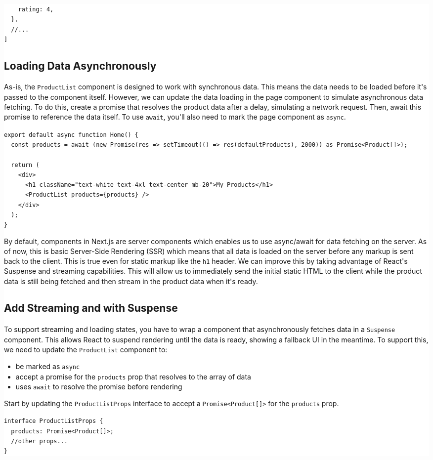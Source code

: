 ```tsx src/app/page.tsx
    rating: 4,
  },
  //...
]
```

## Loading Data Asynchronously

As-is, the `ProductList` component is designed to work with synchronous data. This means the data needs to be loaded before it's passed to the component itself. However, we can update the data loading in the page component to simulate asynchronous data fetching. To do this, create a promise that resolves the product data after a delay, simulating a network request. Then, await this promise to reference the data itself. To use `await`, you'll also need to mark the page component as `async`.

```tsx
export default async function Home() {
  const products = await (new Promise(res => setTimeout(() => res(defaultProducts), 2000)) as Promise<Product[]>);

  return (
    <div>
      <h1 className="text-white text-4xl text-center mb-20">My Products</h1>
      <ProductList products={products} />
    </div>
  );
}
```

By default, components in Next.js are server components which enables us to use async/await for data fetching on the server. As of now, this is basic Server-Side Rendering (SSR) which means that all data is loaded on the server before any markup is sent back to the client. This is true even for static markup like the `h1` header. We can improve this by taking advantage of React's Suspense and streaming capabilities. This will allow us to immediately send the initial static HTML to the client while the product data is still being fetched and then stream in the product data when it's ready.

## Add Streaming and with Suspense

To support streaming and loading states, you have to wrap a component that asynchronously fetches data in a `Suspense` component. This allows React to suspend rendering until the data is ready, showing a fallback UI in the meantime. To support this, we need to update the `ProductList` component to:

- be marked as `async`
- accept a promise for the `products` prop that resolves to the array of data
- uses `await` to resolve the promise before rendering

Start by updating the `ProductListProps` interface to accept a `Promise<Product[]>` for the `products` prop.

```tsx
interface ProductListProps {
  products: Promise<Product[]>;
  //other props...
}
```
